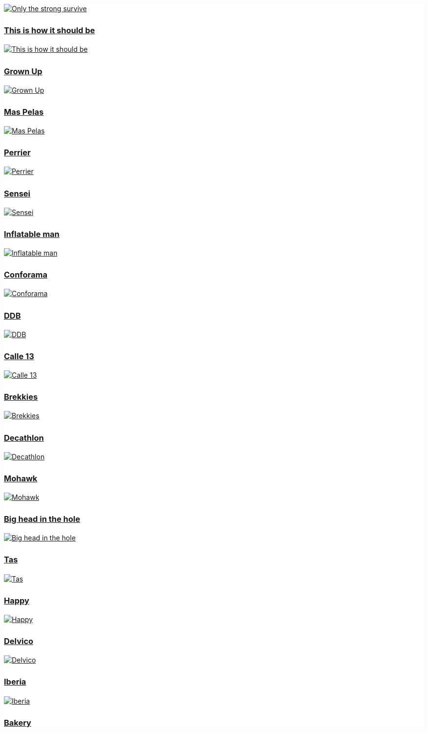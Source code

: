 <p><a href="http://www.behance.net/gallery/Only-the-strong-survive/193174"><img src="http://webdesignledger.com/wp-content/uploads/2012/01/04_amusing_photo_manipulations_only_the_strong_survive.jpg" alt="Only the strong survive" width="580" height="380" /></a></p>
<h3><a href="http://www.mladenpenev.net/retouching/index.php?image_order=56">This is how it should be</a></h3>
<p><a href="http://www.mladenpenev.net/retouching/index.php?image_order=56"><img src="http://webdesignledger.com/wp-content/uploads/2012/01/05_amusing_photo_manipulations_this_is_how_it_should_be.jpg" alt="This is how it should be" width="580" height="380" /></a></p>
<h3><a href="http://www.inspirefirst.com/2011/05/08/face-kindskpfe/">Grown Up</a></h3>
<p><a href="http://www.inspirefirst.com/2011/05/08/face-kindskpfe/"><img src="http://webdesignledger.com/wp-content/uploads/2012/01/06_amusing_photo_manipulations_grown_up.jpg" alt="Grown Up" width="580" height="380" /></a></p>
<h3><a href="http://www.behance.net/gallery/Atutiplen/45087">Mas Pelas</a></h3>
<p><a href="http://www.behance.net/gallery/Atutiplen/45087"><img src="http://webdesignledger.com/wp-content/uploads/2012/01/07_amusing_photo_manipulations_mas_pelas.jpg" alt="Mas Pelas" width="580" height="380" /></a></p>
<h3><a href="http://www.christophehuet.com/">Perrier</a></h3>
<p><a href="http://www.christophehuet.com/"><img src="http://webdesignledger.com/wp-content/uploads/2012/01/08_amusing_photo_manipulations_perrier.jpg" alt="Perrier" width="580" height="380" /></a></p>
<h3><a href="http://www.mladenpenev.net/retouching2/index.php?image_order=12">Sensei</a></h3>
<p><a href="http://www.mladenpenev.net/retouching2/index.php?image_order=12"><img src="http://webdesignledger.com/wp-content/uploads/2012/01/09_amusing_photo_manipulations_sensei.jpg" alt="Sensei" width="580" height="380" /></a></p>
<h3><a href="http://adsoftheworld.com/media/print/electric_art_inflatable_man">Inflatable man</a></h3>
<p><a href="http://adsoftheworld.com/media/print/electric_art_inflatable_man"><img src="http://webdesignledger.com/wp-content/uploads/2012/01/10_amusing_photo_manipulations_inflatable_man.jpg" alt="Inflatable man" width="580" height="380" /></a></p>
<h3><a href="http://www.christophehuet.com/">Conforama</a></h3>
<p><a href="http://www.christophehuet.com/"><img src="http://webdesignledger.com/wp-content/uploads/2012/01/11_amusing_photo_manipulations_conforama.jpg" alt="Conforama" width="580" height="380" /></a></p>
<h3><a href="http://www.christophehuet.com/">DDB</a></h3>
<p><a href="http://www.christophehuet.com/"><img src="http://webdesignledger.com/wp-content/uploads/2012/01/12_amusing_photo_manipulations_ddb.jpg" alt="DDB" width="580" height="380" /></a></p>
<h3><a href="http://www.diazbourgeotestudio.com/#/content/Portfolio1/CALLE%2013%20RATON%20PEREZ.jpg">Calle 13</a></h3>
<p><a href="http://www.diazbourgeotestudio.com/#/content/Portfolio1/CALLE%2013%20RATON%20PEREZ.jpg"><img src="http://webdesignledger.com/wp-content/uploads/2012/01/13_amusing_photo_manipulations_calle_13.jpg" alt="Calle 13" width="580" height="380" /></a></p>
<h3><a href="http://www.diazbourgeotestudio.com/#/content/Portfolio1/BREKKIES%20SALTO.jpg">Brekkies</a></h3>
<p><a href="http://www.diazbourgeotestudio.com/#/content/Portfolio1/BREKKIES%20SALTO.jpg"><img src="http://webdesignledger.com/wp-content/uploads/2012/01/14_amusing_photo_manipulations_brekkies.jpg" alt="Brekkies" width="580" height="380" /></a></p>
<h3><a href="http://www.christophehuet.com/">Decathlon</a></h3>
<p><a href="http://www.christophehuet.com/"><img src="http://webdesignledger.com/wp-content/uploads/2012/01/15_amusing_photo_manipulations_decathlon.jpg" alt="Decathlon" width="580" height="380" /></a></p>
<h3><a href="http://www.mladenpenev.net/retouching2/index.php?image_order=10">Mohawk</a></h3>
<p><a href="http://www.mladenpenev.net/retouching2/index.php?image_order=10"><img src="http://webdesignledger.com/wp-content/uploads/2012/01/16_amusing_photo_manipulations_mohawk.jpg" alt="Mohawk" width="580" height="380" /></a></p>
<h3><a href="http://www.behance.net/gallery/-Big-head-in-the-hole-/2829655">Big head in the hole</a></h3>
<p><a href="http://www.behance.net/gallery/-Big-head-in-the-hole-/2829655"><img src="http://webdesignledger.com/wp-content/uploads/2012/01/17_amusing_photo_manipulations_big_head_in_the_hole.jpg" alt="Big head in the hole" width="580" height="380" /></a></p>
<h3><a href="http://www.romain-laurent.com/work/tas/tas-2/">Tas</a></h3>
<p><a href="http://www.romain-laurent.com/work/tas/tas-2/"><img src="http://webdesignledger.com/wp-content/uploads/2012/01/18_amusing_photo_manipulations_tas.jpg" alt="Tas" width="580" height="380" /></a></p>
<h3><a href="http://www.bransch.net/index.php?cont=portfolio&amp;location=paris&amp;id_person=99&amp;id_image=28724">Happy</a></h3>
<p><a href="http://www.bransch.net/index.php?cont=portfolio&amp;location=paris&amp;id_person=99&amp;id_image=28724"><img src="http://webdesignledger.com/wp-content/uploads/2012/01/19_amusing_photo_manipulations_happy.jpg" alt="Happy" width="580" height="380" /></a></p>
<h3><a href="http://www.diazbourgeotestudio.com/#/content/Portfolio1/DELVICO%20MANDO.jpg">Delvico</a></h3>
<p><a href="http://www.diazbourgeotestudio.com/#/content/Portfolio1/DELVICO%20MANDO.jpg"><img src="http://webdesignledger.com/wp-content/uploads/2012/01/20_amusing_photo_manipulations_delvico.jpg" alt="Delvico" width="580" height="380" /></a></p>
<h3><a href="http://www.diazbourgeotestudio.com/#/content/Portfolio2/IBERIA%20CIGUE%C3%91A.jpg">Iberia</a></h3>
<p><a href="http://www.diazbourgeotestudio.com/#/content/Portfolio2/IBERIA%20CIGUE%C3%91A.jpg"><img src="http://webdesignledger.com/wp-content/uploads/2012/01/21_amusing_photo_manipulations_iberia.jpg" alt="Iberia" width="580" height="380" /></a></p>
<h3><a href="http://www.mladenpenev.net/cgi_postproduction/index.php?image_order=6">Bakery</a></h3>
